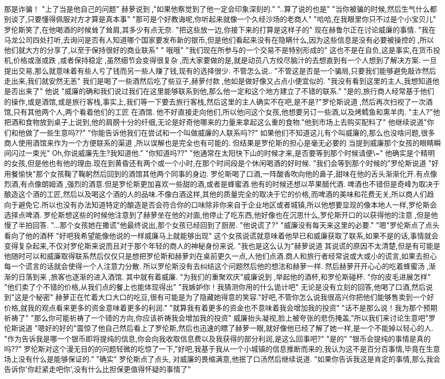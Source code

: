 那是诈骗！
"上了当是他自己的问题" 赫萝说到 ,"如果他察觉到了他一定会印象深刻的."
"..算了说的也是"
"当你被骗的时候,然后生气什么都别谈了,只要懂得佩服对方才算是真本事"
"那可是个好教诲呢,你听起来就像一个久经沙场的老商人"
"哈哈,在我眼里你只不过是个小宝贝儿"
罗伦斯笑了,在他喝酒的时候耸了耸肩,其多少有点无奈.
"把这些放一边,你接下来的打算是这样子的" 现在赫鲁尔正在讨论威廉的事情.
"我在马龙公司四处打听,去询问是否有人知道哪个国家要发布新的银币,但是他们看起来没有在隐瞒什么,因为这些信息是没有必要被操控的 ,所以他们就大方的分享了,以至于保持很好的商业联系"
" 哦哦"
"我们现在所参与的一个交易不是特别形成的"
这也不是在自负,这是事实,在货币投机,价格或涨或跌 ,或者保持稳定 ,虽然细节会变得很复杂 ,而大家要做的是,就是动员八方绞尽脑汁的去想直到有一个人想到了解决方案.
一旦提出交易,那么就意味着有些人亏了钱而另一些人赚了钱,现有的选择很少.
不管怎么说..
"不管这是否是一个骗局,只要我们能够避免敲诈然后走出来,我们就安然无恙"
我们是喝了一些酒然后吃了些豆子,赫萝付款 ,他如是做好像又占点小便宜似的.
"我没有看到这里的主人,我想知道他是否出来了" 他说 "威廉的确和我们说过我们在这里能够联系到他,那么他一定和这个地方建立了不错的联系."
"是的,旅行商人经常基于他们的操作,或是酒馆,或是旅行客栈,事实上,我们等一下要去旅行客栈,然后这里的主人确实不在吧,是不是?"罗伦斯说道 ,然后再次扫视了一次酒馆,只有其他两个人,两个看着他们的工匠 在酒馆.
他不好直接走向他们,所以他问这个女孩,他想要另订一些酒,以及烤鳕鱼和熏羊肉.
"主人?"他把酒和食物放到桌子上说到,他的肩膀十分的纤细,无论是好奇他哪来的力量来拿起这么重的食物."他到市场上去购买配料了" 他继续说道"你们和他做了一些生意吗??"
"你能告诉他我们在尝试和一个叫做威廉的人联系吗??"
如果他们不知道这儿有个叫威廉的,那么也没啥问题,很多商人使用酒馆来作为一个方便联系的渠道 ,所以误解也是完全也有可能的.
但结果是罗伦斯的担心是毫无必要的
当提到威廉那个女孩的眼睛瞬间闪过一束光" Oh,你说威廉先生?我知道他."
"你知道吗??"
"他通常在太阳快下山的时候才来,是否要等到那个时候请便\\~"
他确实是个精明的女孩,但是他也有他的理由.现在到黄昏还有两个或一个小时,在那个时间段是个休闲喝酒的好时候.
"我们会等到那个时候的"罗伦斯说道
"好用餐愉快"那个女孩鞠了鞠躬然后回到的酒馆其他两个同事的身边.
罗伦斯喝了口酒,一阵酸香吹向他的鼻子,甜味在他的舌头渐渐化开.有点像烈酒,有点像朗姆酒 ,强烈的酒意.但是罗伦斯更加喜欢一些甜的酒,或者是蜂蜜酒.他有的时候还想以苹果醋代酒.
啤酒也不错但是奇峰为取决于酿造这个酒的工匠,然后以及喝这个酒的人的品味.不像白酒这样,其他的质量完全的取决于它的价格,而啤酒的美味和花费无关,所以商人们趋向于避免它.所以也没有办法知道特定的酿造是否会符合你的口味除非你来自于企业地区或者城镇,所以他想要显现的像本地人一样,罗伦斯会选择点啤酒.
罗伦斯想这些的时候他注意到了赫萝坐在他的对面,他停止了吃东西,他好像也在沉思什么,罗伦斯开口的以获得他的注意 ,但是他慢了半拍回答.
"…那个女孩她在撒谎"他最终说出,那个女孩已经回到了厨房.
"他说谎了?"
"威廉没有每天来这里的必要."
"嗯"罗伦斯点了点头看向了他的酒杯
"好吧我希望能像他说的一样威廉马上就能够出现"
这个女孩说谎就意味着他早已和威廉获取了联系,如果不是的话,事情就会变得复杂起来,不仅对罗伦斯来说而且对于那个年轻的商人的神秘身份来说.
"我也是这么认为"赫萝说道
其说谎的原因不太清楚,但是有可能是他随时可以和威廉取得联系然后仅仅只是想把罗伦斯和赫萝刘在桌前更久一点,人他们点酒.商人和旅行者经常说或大或小的谎言,如果去担心每一个谎言的话就会使得一个人注意力分散.
所以罗伦斯没有去纠结这个问题然后他的想法和赫萝一样.
然后赫萝开开心心的吃着蜂蜜汤 ,渐渐的日落到来 ,旅客也逐渐的进入酒馆.
其中就有着威廉.
"为我们的重聚欢庆"威廉说到 ,举起他的酒杯,和罗伦斯碰杯.
"你的皮毛进展怎样"
"他们卖了个不错的价格,从我们点的餐上也能体现得出"
"我嫉妒你！我猜测你用的什么诡计吧"
无论是没有立刻的回答,他喝了口酒,然后说到"这是个秘密"
赫萝正在忙着大口大口的吃豆,很有可能是为了隐藏她得意的笑容."好吧,不管你怎么说我很高兴你把他们能够售卖到一个好价格,就我的观点看来更多的资金意味着更多的利润."
"就算我有着更多的资金也不意味着我会增加我的投资"
"话不是那么说！我为那个预期祈祷了"
"那么你可能祈祷了一个错的方向,你应该祈祷我会增加我的投资"
威廉抬头凝视,脸上被夸张的悲伤掩盖,"所以我们来讨论生意吧"罗伦斯说道
"嗯好的好的"震惊了他自己然后看上了罗伦斯,然后也迅速的瞟了赫萝一眼,就好像他已经了解了她一样,是一个不能掉以轻心的人.
"作为告诉我是哪一个银币即将提纯的信息,你会向我收取信息费以及我获得的部分利润,是这么回事吧?"
"是的"
"银币会提纯的事情是真的吗??"
罗伦斯对这个漫无目的的问题轻微的吃惊了一下,"好吧,我基于我从一个小城镇的信息推断而来的,我认为这不是百分百事情,毕竟在生意场上没有什么是能够保证的."
"确实"
罗伦斯点了点头, 对威廉的畏缩满意,他抿了口汤然后继续说道.
"如果你告诉我这是肯定的事情,那么我会告诉你'你赶紧走吧你',没有什么比担保更值得怀疑的事情了"